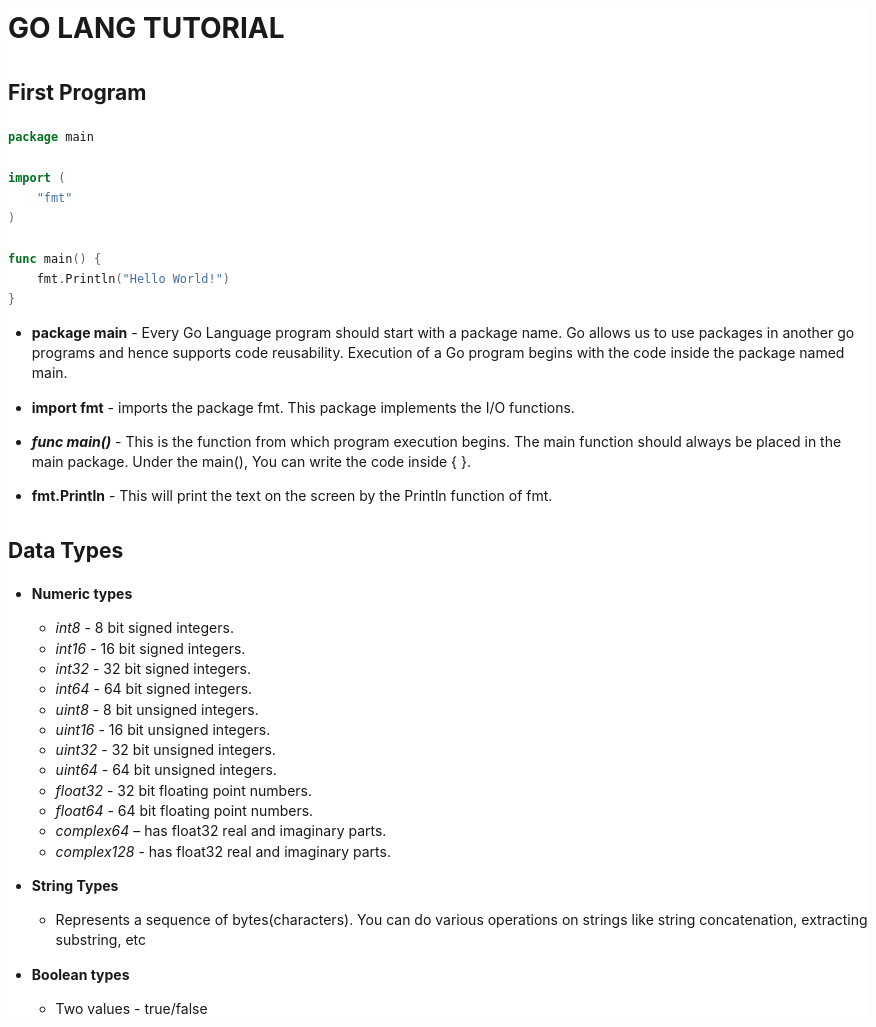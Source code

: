 # GO LANG TUTORIAL

## First Program

```go
package main

import (
	"fmt"
)

func main() {
	fmt.Println("Hello World!")
}
```

* **package main** - Every Go Language program should start with a package name. Go allows us to use packages in another
  go programs and hence supports code reusability. Execution of a Go program begins with the code inside the package
  named main.

* **import fmt** - imports the package fmt. This package implements the I/O functions.

* **_func main()_** - This is the function from which program execution begins. The main function should always be
  placed in the main package. Under the main(), You can write the code inside { }.

* **fmt.Println** - This will print the text on the screen by the Println function of fmt.

## Data Types

* **Numeric types**
    * _int8_ - 8 bit signed integers.
    * _int16_ - 16 bit signed integers.
    * _int32_ - 32 bit signed integers.
    * _int64_ - 64 bit signed integers.
    * _uint8_ - 8 bit unsigned integers.
    * _uint16_ - 16 bit unsigned integers.
    * _uint32_ - 32 bit unsigned integers.
    * _uint64_ - 64 bit unsigned integers.
    * _float32_ - 32 bit floating point numbers.
    * _float64_ - 64 bit floating point numbers.
    * _complex64_ – has float32 real and imaginary parts.
    * _complex128_ - has float32 real and imaginary parts.
* **String Types**
    * Represents a sequence of bytes(characters). You can do various operations on strings like string concatenation,
      extracting substring, etc

* **Boolean types**
    * Two values - true/false

